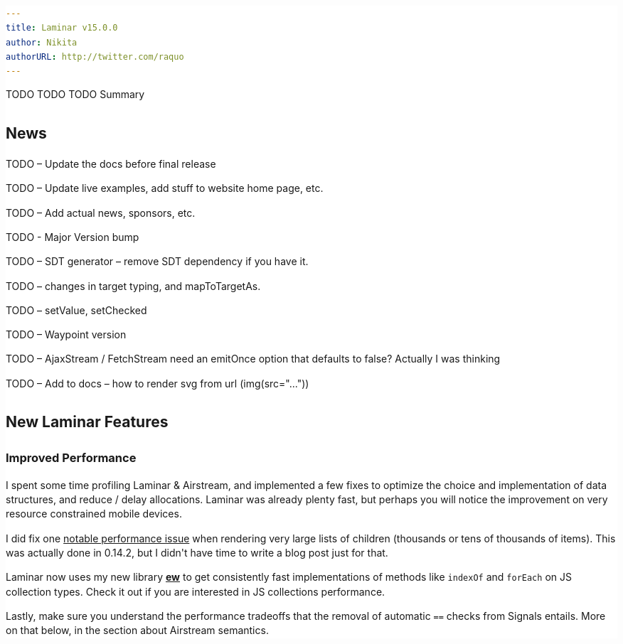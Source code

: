 ```yaml
---
title: Laminar v15.0.0
author: Nikita
authorURL: http://twitter.com/raquo
---
```


TODO TODO TODO Summary 





## News

TODO – Update the docs before final release

TODO – Update live examples, add stuff to website home page, etc.

TODO – Add actual news, sponsors, etc.

TODO - Major Version bump

TODO – SDT generator – remove SDT dependency if you have it.

TODO – changes in target typing, and mapToTargetAs.

TODO – setValue, setChecked

TODO – Waypoint version

TODO – AjaxStream / FetchStream need an emitOnce option that defaults to false? Actually I was thinking

TODO – Add to docs – how to render svg from url (img(src="..."))


## New Laminar Features



### Improved Performance

I spent some time profiling Laminar & Airstream, and implemented a few fixes to optimize the choice and implementation of data structures, and reduce / delay allocations. Laminar was already plenty fast, but perhaps you will notice the improvement on very resource constrained mobile devices.

I did fix one [notable performance issue](https://github.com/raquo/Laminar/issues/108) when rendering very large lists of children (thousands or tens of thousands of items). This was actually done in 0.14.2, but I didn't have time to write a blog post just for that.

Laminar now uses my new library **[ew](https://github.com/raquo/ew)** to get consistently fast implementations of methods like `indexOf` and `forEach` on JS collection types. Check it out if you are interested in JS collections performance.

Lastly, make sure you understand the performance tradeoffs that the removal of automatic `==` checks from Signals entails. More on that below, in the section about Airstream semantics.

